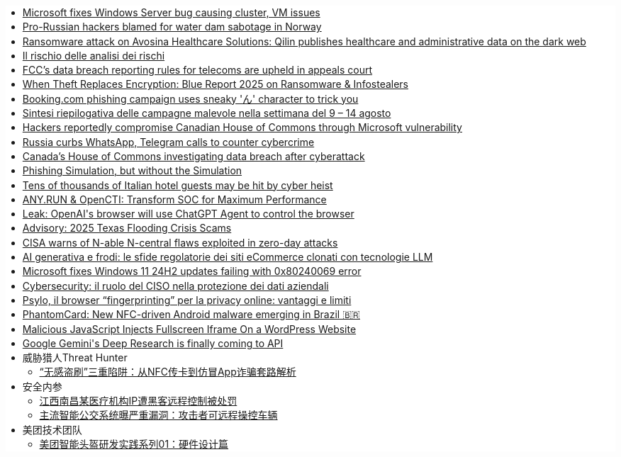   - [Microsoft fixes Windows Server bug causing cluster, VM issues](https://www.bleepingcomputer.com/news/microsoft/microsoft-fixes-windows-server-bug-causing-cluster-vm-issues/)
  - [Pro-Russian hackers blamed for water dam sabotage in Norway](https://www.bleepingcomputer.com/news/security/pro-russian-hackers-blamed-for-water-dam-sabotage-in-norway/)
  - [Ransomware attack on Avosina Healthcare Solutions: Qilin publishes healthcare and administrative data on the dark web](https://www.suspectfile.com/ransomware-attack-on-avosina-healthcare-solutions-qilin-publishes-healthcare-and-administrative-data-on-the-dark-web/)
  - [Il rischio delle analisi dei rischi](https://www.cybersecurity360.it/cultura-cyber/il-rischio-delle-analisi-dei-rischi/)
  - [FCC’s data breach reporting rules for telecoms are upheld in appeals court](https://therecord.media/fcc-data-breach-reporting-rule-held-up-appeals-court)
  - [When Theft Replaces Encryption: Blue Report 2025 on Ransomware & Infostealers](https://www.bleepingcomputer.com/news/security/when-theft-replaces-encryption-blue-report-2025-on-ransomware-and-infostealers/)
  - [Booking.com phishing campaign uses sneaky 'ん' character to trick you](https://www.bleepingcomputer.com/news/security/bookingcom-phishing-campaign-uses-sneaky-character-to-trick-you/)
  - [Sintesi riepilogativa delle campagne malevole nella settimana del 9 – 14 agosto](https://cert-agid.gov.it/news/sintesi-riepilogativa-delle-campagne-malevole-nella-settimana-del-9-14-agosto/)
  - [Hackers reportedly compromise Canadian House of Commons through Microsoft vulnerability](https://therecord.media/hackers-compromise-canada-house-of-commons)
  - [Russia curbs WhatsApp, Telegram calls to counter cybercrime](https://therecord.media/russia-restricts-voice-calls-whatsapp-telegram-cybercrime)
  - [Canada’s House of Commons investigating data breach after cyberattack](https://www.bleepingcomputer.com/news/security/canadas-house-of-commons-investigating-data-breach-after-cyberattack/)
  - [Phishing Simulation, but without the Simulation](https://catchingphish.com/posts/f/phishing-simulation-but-without-the-simulation)
  - [Tens of thousands of Italian hotel guests may be hit by cyber heist](https://therecord.media/italy-hotel-guests-possible-data-breach-ids)
  - [ANY.RUN & OpenCTI: Transform SOC for Maximum Performance](https://any.run/cybersecurity-blog/opencti-integration/)
  - [Leak: OpenAI's browser will use ChatGPT Agent to control the browser](https://www.bleepingcomputer.com/news/artificial-intelligence/leak-openais-browser-will-use-chatgpt-agent-to-control-the-browser/)
  - [Advisory: 2025 Texas Flooding Crisis Scams](https://bfore.ai/report/advisory-2025-texas-flooding-crisis-scams/)
  - [CISA warns of N-able N-central flaws exploited in zero-day attacks](https://www.bleepingcomputer.com/news/security/cisa-warns-of-n-able-n-central-flaws-exploited-in-zero-day-attacks/)
  - [AI generativa e frodi: le sfide regolatorie dei siti eCommerce clonati con tecnologie LLM](https://www.cybersecurity360.it/nuove-minacce/ai-generativa-e-frodi-le-sfide-regolatorie-dei-siti-ecommerce-clonati-con-tecnologie-llm/)
  - [Microsoft fixes Windows 11 24H2 updates failing with 0x80240069 error](https://www.bleepingcomputer.com/news/microsoft/microsoft-fixes-windows-11-24h2-updates-failing-with-0x80240069-error/)
  - [Cybersecurity: il ruolo del CISO nella protezione dei dati aziendali](https://www.cybersecurity360.it/soluzioni-aziendali/ciso-cybersecurity-ruolo-protezione-dei-dati-aziendali/)
  - [Psylo, il browser “fingerprinting” per la privacy online: vantaggi e limiti](https://www.cybersecurity360.it/soluzioni-aziendali/psylo-il-browser-fingerprinting-per-la-privacy-online-vantaggi-e-limiti/)
  - [PhantomCard: New NFC-driven Android malware emerging in Brazil 🇧🇷](https://www.threatfabric.com/blogs/phantomcard-new-nfc-driven-android-malware-emerging-in-brazil)
  - [Malicious JavaScript Injects Fullscreen Iframe On a WordPress Website](https://blog.sucuri.net/2025/08/malicious-javascript-injects-fullscreen-iframe-on-a-wordpress-website.html)
  - [Google Gemini's Deep Research is finally coming to API](https://www.bleepingcomputer.com/news/artificial-intelligence/google-geminis-deep-research-is-finally-coming-to-api/)
- 威胁猎人Threat Hunter
  - [“无感盗刷”三重陷阱：从NFC传卡到仿冒App诈骗套路解析](https://mp.weixin.qq.com/s?__biz=MzI3NDY3NDUxNg==&mid=2247501278&idx=1&sn=00d31a03cd737a8d01b62155e0ee9e16)
- 安全内参
  - [江西南昌某医疗机构IP遭黑客远程控制被处罚](https://mp.weixin.qq.com/s?__biz=MzI4NDY2MDMwMw==&mid=2247514839&idx=1&sn=98ffba03b750c08f0534fb61057aad0c)
  - [主流智能公交系统曝严重漏洞：攻击者可远程操控车辆](https://mp.weixin.qq.com/s?__biz=MzI4NDY2MDMwMw==&mid=2247514839&idx=2&sn=c84b72a9450b6757a27125e9f170a97f)
- 美团技术团队
  - [美团智能头盔研发实践系列01：硬件设计篇](https://mp.weixin.qq.com/s?__biz=MjM5NjQ5MTI5OA==&mid=2651781314&idx=1&sn=15c85e63ee0aab75778ac2226c87cc8f)